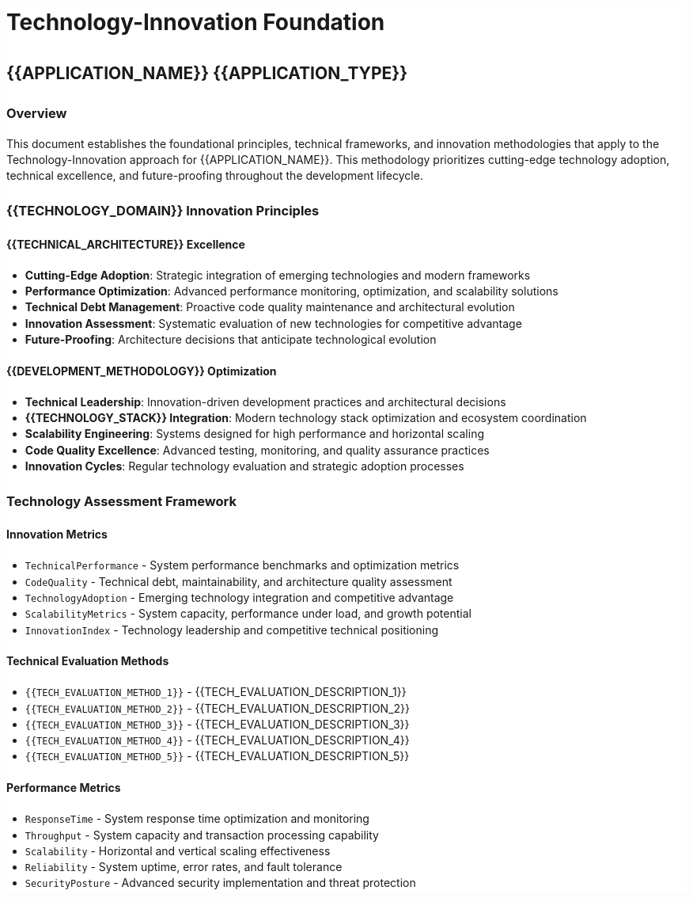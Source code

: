 # Technology-Innovation Foundation
## {{APPLICATION_NAME}} {{APPLICATION_TYPE}}

### Overview
This document establishes the foundational principles, technical frameworks, and innovation methodologies that apply to the Technology-Innovation approach for {{APPLICATION_NAME}}. This methodology prioritizes cutting-edge technology adoption, technical excellence, and future-proofing throughout the development lifecycle.

### {{TECHNOLOGY_DOMAIN}} Innovation Principles

#### {{TECHNICAL_ARCHITECTURE}} Excellence
- **Cutting-Edge Adoption**: Strategic integration of emerging technologies and modern frameworks
- **Performance Optimization**: Advanced performance monitoring, optimization, and scalability solutions
- **Technical Debt Management**: Proactive code quality maintenance and architectural evolution
- **Innovation Assessment**: Systematic evaluation of new technologies for competitive advantage
- **Future-Proofing**: Architecture decisions that anticipate technological evolution

#### {{DEVELOPMENT_METHODOLOGY}} Optimization
- **Technical Leadership**: Innovation-driven development practices and architectural decisions
- **{{TECHNOLOGY_STACK}} Integration**: Modern technology stack optimization and ecosystem coordination
- **Scalability Engineering**: Systems designed for high performance and horizontal scaling
- **Code Quality Excellence**: Advanced testing, monitoring, and quality assurance practices
- **Innovation Cycles**: Regular technology evaluation and strategic adoption processes

### Technology Assessment Framework

#### Innovation Metrics
- `TechnicalPerformance` - System performance benchmarks and optimization metrics
- `CodeQuality` - Technical debt, maintainability, and architecture quality assessment
- `TechnologyAdoption` - Emerging technology integration and competitive advantage
- `ScalabilityMetrics` - System capacity, performance under load, and growth potential
- `InnovationIndex` - Technology leadership and competitive technical positioning

#### Technical Evaluation Methods
- `{{TECH_EVALUATION_METHOD_1}}` - {{TECH_EVALUATION_DESCRIPTION_1}}
- `{{TECH_EVALUATION_METHOD_2}}` - {{TECH_EVALUATION_DESCRIPTION_2}}
- `{{TECH_EVALUATION_METHOD_3}}` - {{TECH_EVALUATION_DESCRIPTION_3}}
- `{{TECH_EVALUATION_METHOD_4}}` - {{TECH_EVALUATION_DESCRIPTION_4}}
- `{{TECH_EVALUATION_METHOD_5}}` - {{TECH_EVALUATION_DESCRIPTION_5}}

#### Performance Metrics
- `ResponseTime` - System response time optimization and monitoring
- `Throughput` - System capacity and transaction processing capability
- `Scalability` - Horizontal and vertical scaling effectiveness
- `Reliability` - System uptime, error rates, and fault tolerance
- `SecurityPosture` - Advanced security implementation and threat protection
